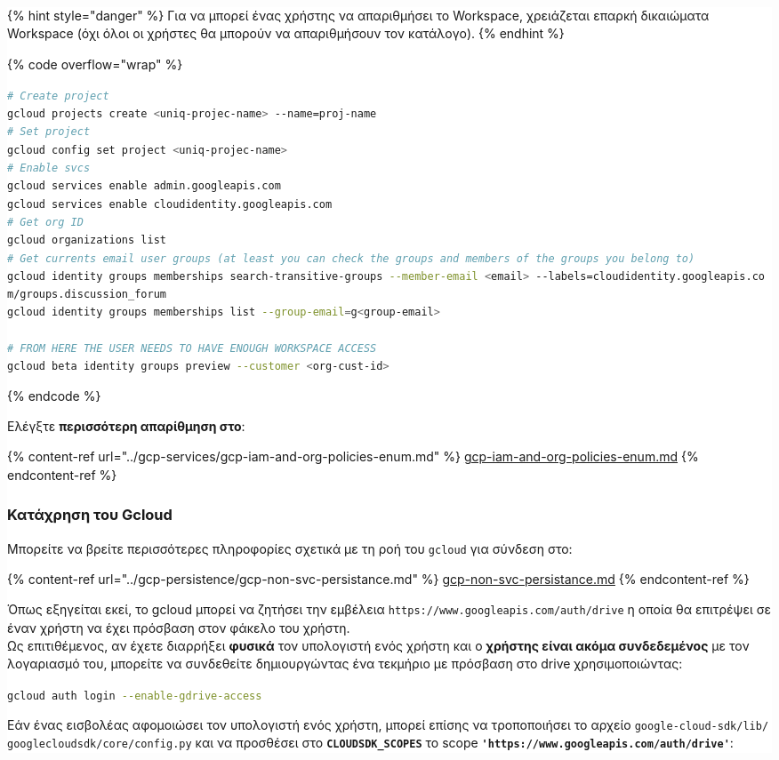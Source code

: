 {% hint style="danger" %}
Για να μπορεί ένας χρήστης να απαριθμήσει το Workspace, χρειάζεται επαρκή δικαιώματα Workspace (όχι όλοι οι χρήστες θα μπορούν να απαριθμήσουν τον κατάλογο).
{% endhint %}

{% code overflow="wrap" %}
```bash
# Create project
gcloud projects create <uniq-projec-name> --name=proj-name
# Set project
gcloud config set project <uniq-projec-name>
# Enable svcs
gcloud services enable admin.googleapis.com
gcloud services enable cloudidentity.googleapis.com
# Get org ID
gcloud organizations list
# Get currents email user groups (at least you can check the groups and members of the groups you belong to)
gcloud identity groups memberships search-transitive-groups --member-email <email> --labels=cloudidentity.googleapis.com/groups.discussion_forum
gcloud identity groups memberships list --group-email=g<group-email>

# FROM HERE THE USER NEEDS TO HAVE ENOUGH WORKSPACE ACCESS
gcloud beta identity groups preview --customer <org-cust-id>
```
{% endcode %}

Ελέγξτε **περισσότερη απαρίθμηση στο**:

{% content-ref url="../gcp-services/gcp-iam-and-org-policies-enum.md" %}
[gcp-iam-and-org-policies-enum.md](../gcp-services/gcp-iam-and-org-policies-enum.md)
{% endcontent-ref %}

### Κατάχρηση του Gcloud

Μπορείτε να βρείτε περισσότερες πληροφορίες σχετικά με τη ροή του `gcloud` για σύνδεση στο:

{% content-ref url="../gcp-persistence/gcp-non-svc-persistance.md" %}
[gcp-non-svc-persistance.md](../gcp-persistence/gcp-non-svc-persistance.md)
{% endcontent-ref %}

Όπως εξηγείται εκεί, το gcloud μπορεί να ζητήσει την εμβέλεια `https://www.googleapis.com/auth/drive` η οποία θα επιτρέψει σε έναν χρήστη να έχει πρόσβαση στον φάκελο του χρήστη.\
Ως επιτιθέμενος, αν έχετε διαρρήξει **φυσικά** τον υπολογιστή ενός χρήστη και ο **χρήστης είναι ακόμα συνδεδεμένος** με τον λογαριασμό του, μπορείτε να συνδεθείτε δημιουργώντας ένα τεκμήριο με πρόσβαση στο drive χρησιμοποιώντας:
```bash
gcloud auth login --enable-gdrive-access
```
Εάν ένας εισβολέας αφομοιώσει τον υπολογιστή ενός χρήστη, μπορεί επίσης να τροποποιήσει το αρχείο `google-cloud-sdk/lib/googlecloudsdk/core/config.py` και να προσθέσει στο **`CLOUDSDK_SCOPES`** το scope **`'https://www.googleapis.com/auth/drive'`**:
